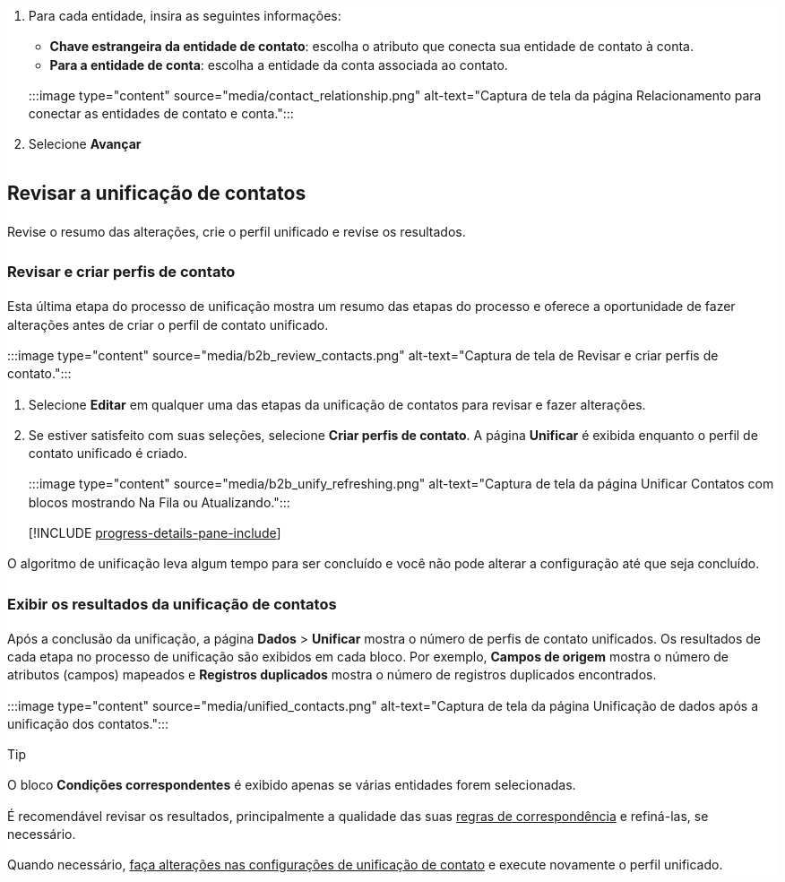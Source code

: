 1. Para cada entidade, insira as seguintes informações:

   - **Chave estrangeira da entidade de contato**: escolha o atributo que conecta sua entidade de contato à conta.
   - **Para a entidade de conta**: escolha a entidade da conta associada ao contato.

   :::image type="content" source="media/contact_relationship.png" alt-text="Captura de tela da página Relacionamento para conectar as entidades de contato e conta.":::

1. Selecione **Avançar**

## <a name="review-contact-unification"></a>Revisar a unificação de contatos

Revise o resumo das alterações, crie o perfil unificado e revise os resultados.

### <a name="review-and-create-contact-profiles"></a>Revisar e criar perfis de contato

Esta última etapa do processo de unificação mostra um resumo das etapas do processo e oferece a oportunidade de fazer alterações antes de criar o perfil de contato unificado.

:::image type="content" source="media/b2b_review_contacts.png" alt-text="Captura de tela de Revisar e criar perfis de contato.":::

1. Selecione **Editar** em qualquer uma das etapas da unificação de contatos para revisar e fazer alterações.

1. Se estiver satisfeito com suas seleções, selecione **Criar perfis de contato**. A página **Unificar** é exibida enquanto o perfil de contato unificado é criado.
  
   :::image type="content" source="media/b2b_unify_refreshing.png" alt-text="Captura de tela da página Unificar Contatos com blocos mostrando Na Fila ou Atualizando.":::

   [!INCLUDE [progress-details-pane-include](includes/progress-details-pane.md)]

O algoritmo de unificação leva algum tempo para ser concluído e você não pode alterar a configuração até que seja concluído.

### <a name="view-the-results-of-contact-unification"></a>Exibir os resultados da unificação de contatos

Após a conclusão da unificação, a página **Dados** > **Unificar** mostra o número de perfis de contato unificados. Os resultados de cada etapa no processo de unificação são exibidos em cada bloco. Por exemplo, **Campos de origem** mostra o número de atributos (campos) mapeados e **Registros duplicados** mostra o número de registros duplicados encontrados.

:::image type="content" source="media/unified_contacts.png" alt-text="Captura de tela da página Unificação de dados após a unificação dos contatos.":::

> [!TIP]
> O bloco **Condições correspondentes** é exibido apenas se várias entidades forem selecionadas.

É recomendável revisar os resultados, principalmente a qualidade das suas [regras de correspondência](data-unification-update.md#manage-match-rules) e refiná-las, se necessário.

Quando necessário, [faça alterações nas configurações de unificação de contato](data-unification-update.md) e execute novamente o perfil unificado.
